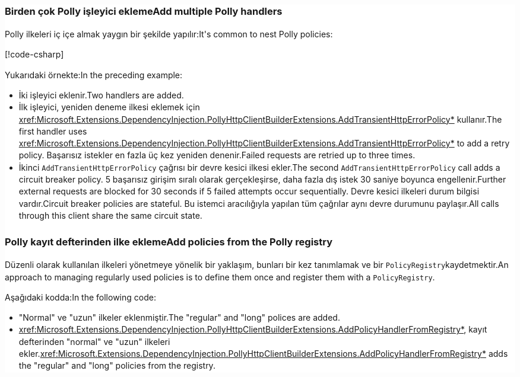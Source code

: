 ### <a name="add-multiple-polly-handlers"></a><span data-ttu-id="1c9c3-234">Birden çok Polly işleyici ekleme</span><span class="sxs-lookup"><span data-stu-id="1c9c3-234">Add multiple Polly handlers</span></span>

<span data-ttu-id="1c9c3-235">Polly ilkeleri iç içe almak yaygın bir şekilde yapılır:</span><span class="sxs-lookup"><span data-stu-id="1c9c3-235">It's common to nest Polly policies:</span></span>

[!code-csharp[](http-requests/samples/3.x/HttpClientFactorySample/Startup.cs?name=snippet9)]

<span data-ttu-id="1c9c3-236">Yukarıdaki örnekte:</span><span class="sxs-lookup"><span data-stu-id="1c9c3-236">In the preceding example:</span></span>

* <span data-ttu-id="1c9c3-237">İki işleyici eklenir.</span><span class="sxs-lookup"><span data-stu-id="1c9c3-237">Two handlers are added.</span></span>
* <span data-ttu-id="1c9c3-238">İlk işleyici, yeniden deneme ilkesi eklemek için <xref:Microsoft.Extensions.DependencyInjection.PollyHttpClientBuilderExtensions.AddTransientHttpErrorPolicy*> kullanır.</span><span class="sxs-lookup"><span data-stu-id="1c9c3-238">The first handler uses <xref:Microsoft.Extensions.DependencyInjection.PollyHttpClientBuilderExtensions.AddTransientHttpErrorPolicy*> to add a retry policy.</span></span> <span data-ttu-id="1c9c3-239">Başarısız istekler en fazla üç kez yeniden denenir.</span><span class="sxs-lookup"><span data-stu-id="1c9c3-239">Failed requests are retried up to three times.</span></span>
* <span data-ttu-id="1c9c3-240">İkinci `AddTransientHttpErrorPolicy` çağrısı bir devre kesici ilkesi ekler.</span><span class="sxs-lookup"><span data-stu-id="1c9c3-240">The second `AddTransientHttpErrorPolicy` call adds a circuit breaker policy.</span></span> <span data-ttu-id="1c9c3-241">5 başarısız girişim sıralı olarak gerçekleşirse, daha fazla dış istek 30 saniye boyunca engellenir.</span><span class="sxs-lookup"><span data-stu-id="1c9c3-241">Further external requests are blocked for 30 seconds if 5 failed attempts occur sequentially.</span></span> <span data-ttu-id="1c9c3-242">Devre kesici ilkeleri durum bilgisi vardır.</span><span class="sxs-lookup"><span data-stu-id="1c9c3-242">Circuit breaker policies are stateful.</span></span> <span data-ttu-id="1c9c3-243">Bu istemci aracılığıyla yapılan tüm çağrılar aynı devre durumunu paylaşır.</span><span class="sxs-lookup"><span data-stu-id="1c9c3-243">All calls through this client share the same circuit state.</span></span>

### <a name="add-policies-from-the-polly-registry"></a><span data-ttu-id="1c9c3-244">Polly kayıt defterinden ilke ekleme</span><span class="sxs-lookup"><span data-stu-id="1c9c3-244">Add policies from the Polly registry</span></span>

<span data-ttu-id="1c9c3-245">Düzenli olarak kullanılan ilkeleri yönetmeye yönelik bir yaklaşım, bunları bir kez tanımlamak ve bir `PolicyRegistry`kaydetmektir.</span><span class="sxs-lookup"><span data-stu-id="1c9c3-245">An approach to managing regularly used policies is to define them once and register them with a `PolicyRegistry`.</span></span>

<span data-ttu-id="1c9c3-246">Aşağıdaki kodda:</span><span class="sxs-lookup"><span data-stu-id="1c9c3-246">In the following code:</span></span>

* <span data-ttu-id="1c9c3-247">"Normal" ve "uzun" ilkeler eklenmiştir.</span><span class="sxs-lookup"><span data-stu-id="1c9c3-247">The "regular" and "long" polices are added.</span></span>
* <span data-ttu-id="1c9c3-248"><xref:Microsoft.Extensions.DependencyInjection.PollyHttpClientBuilderExtensions.AddPolicyHandlerFromRegistry*>, kayıt defterinden "normal" ve "uzun" ilkeleri ekler.</span><span class="sxs-lookup"><span data-stu-id="1c9c3-248"><xref:Microsoft.Extensions.DependencyInjection.PollyHttpClientBuilderExtensions.AddPolicyHandlerFromRegistry*>  adds the "regular" and "long" policies from the registry.</span></span>
